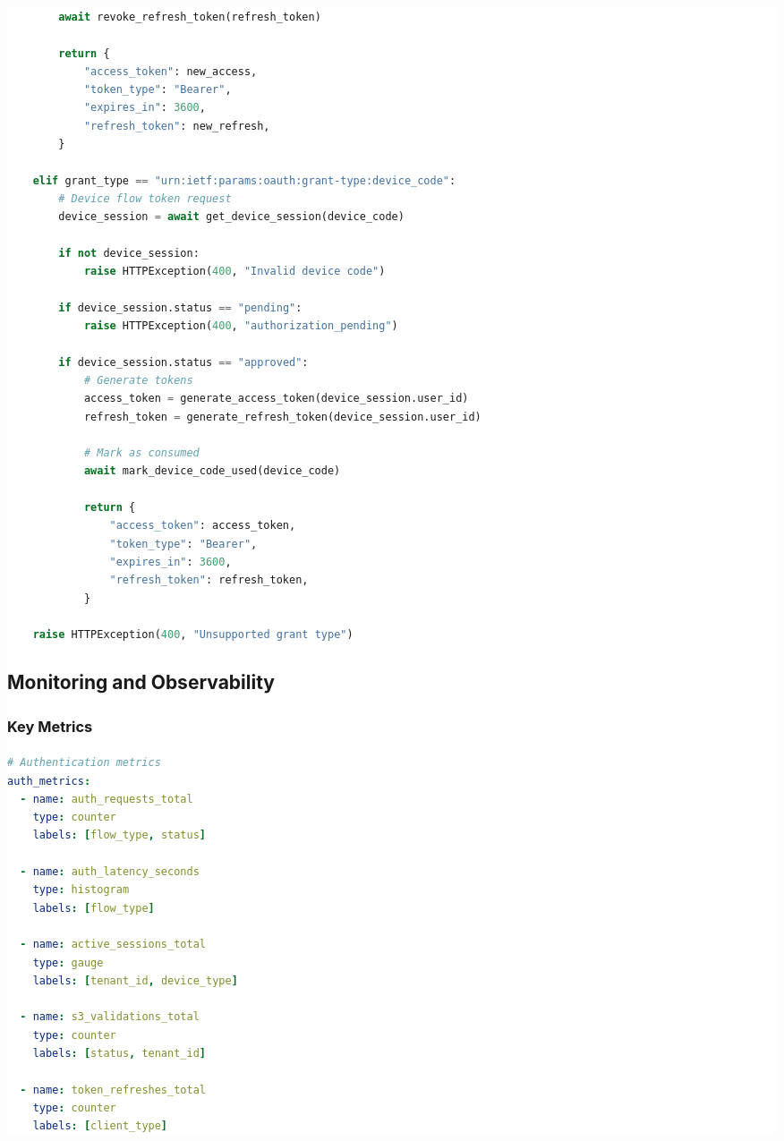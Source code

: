 ```python
        await revoke_refresh_token(refresh_token)
        
        return {
            "access_token": new_access,
            "token_type": "Bearer",
            "expires_in": 3600,
            "refresh_token": new_refresh,
        }
    
    elif grant_type == "urn:ietf:params:oauth:grant-type:device_code":
        # Device flow token request
        device_session = await get_device_session(device_code)
        
        if not device_session:
            raise HTTPException(400, "Invalid device code")
        
        if device_session.status == "pending":
            raise HTTPException(400, "authorization_pending")
        
        if device_session.status == "approved":
            # Generate tokens
            access_token = generate_access_token(device_session.user_id)
            refresh_token = generate_refresh_token(device_session.user_id)
            
            # Mark as consumed
            await mark_device_code_used(device_code)
            
            return {
                "access_token": access_token,
                "token_type": "Bearer",
                "expires_in": 3600,
                "refresh_token": refresh_token,
            }
    
    raise HTTPException(400, "Unsupported grant type")
```

## Monitoring and Observability

### Key Metrics

```yaml
# Authentication metrics
auth_metrics:
  - name: auth_requests_total
    type: counter
    labels: [flow_type, status]
    
  - name: auth_latency_seconds
    type: histogram
    labels: [flow_type]
    
  - name: active_sessions_total
    type: gauge
    labels: [tenant_id, device_type]
    
  - name: s3_validations_total
    type: counter
    labels: [status, tenant_id]
    
  - name: token_refreshes_total
    type: counter
    labels: [client_type]
```